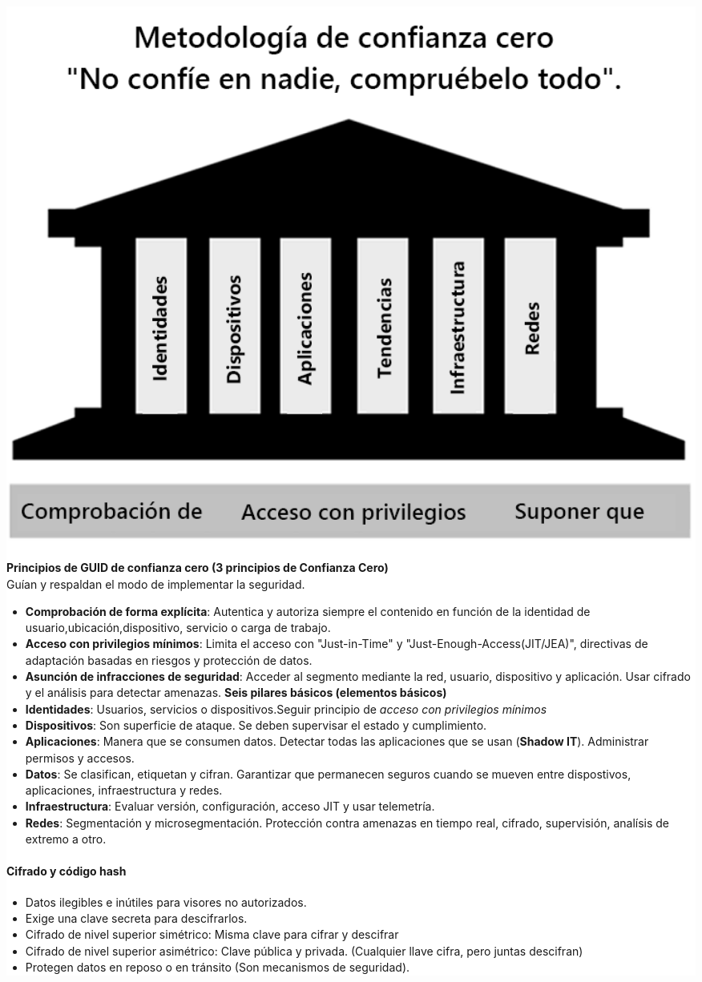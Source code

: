 <img src="images/zero-trust-pillars-v2.png" width=900>

**Principios de GUID de confianza cero (3 principios de Confianza Cero)**  
Guían y respaldan el modo de implementar la seguridad.  
- **Comprobación de forma explícita**: Autentica y autoriza siempre el contenido en función de la identidad de usuario,ubicación,dispositivo, servicio o carga de trabajo.
- **Acceso con privilegios mínimos**: Limita el acceso con "Just-in-Time" y "Just-Enough-Access(JIT/JEA)", directivas de adaptación basadas en riesgos y protección de datos.
- **Asunción de infracciones de seguridad**: Acceder al segmento mediante la red, usuario, dispositivo y aplicación. Usar cifrado y el análisis para detectar amenazas.
**Seis pilares básicos (elementos básicos)**
- **Identidades**: Usuarios, servicios o dispositivos.Seguir principio de *acceso con privilegios mínimos*
- **Dispositivos**: Son superficie de ataque. Se deben supervisar el estado y cumplimiento.
- **Aplicaciones**: Manera que se consumen datos. Detectar todas las aplicaciones que se usan (**Shadow IT**). Administrar permisos y accesos.
- **Datos**: Se clasifican, etiquetan y cifran. Garantizar que permanecen seguros cuando se mueven entre dispostivos, aplicaciones, infraestructura y redes.
- **Infraestructura**: Evaluar versión, configuración, acceso JIT y usar telemetría.
- **Redes**: Segmentación y microsegmentación. Protección contra amenazas en tiempo real, cifrado, supervisión, analísis de extremo a otro.

#### **Cifrado y código hash**
- Datos ilegibles e inútiles para visores no autorizados.
- Exige una clave secreta para descifrarlos.
- Cifrado de nivel superior simétrico: Misma clave para cifrar y descifrar
- Cifrado de nivel superior asimétrico: Clave pública y privada. (Cualquier llave cifra, pero juntas descifran)
- Protegen datos en reposo o en tránsito (Son mecanismos de seguridad).
